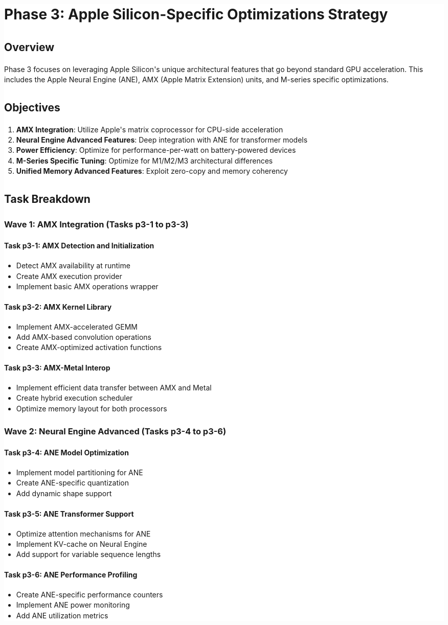 # Phase 3: Apple Silicon-Specific Optimizations Strategy

## Overview

Phase 3 focuses on leveraging Apple Silicon's unique architectural features that go beyond standard GPU acceleration. This includes the Apple Neural Engine (ANE), AMX (Apple Matrix Extension) units, and M-series specific optimizations.

## Objectives

1. **AMX Integration**: Utilize Apple's matrix coprocessor for CPU-side acceleration
2. **Neural Engine Advanced Features**: Deep integration with ANE for transformer models
3. **Power Efficiency**: Optimize for performance-per-watt on battery-powered devices
4. **M-Series Specific Tuning**: Optimize for M1/M2/M3 architectural differences
5. **Unified Memory Advanced Features**: Exploit zero-copy and memory coherency

## Task Breakdown

### Wave 1: AMX Integration (Tasks p3-1 to p3-3)

#### Task p3-1: AMX Detection and Initialization
- Detect AMX availability at runtime
- Create AMX execution provider
- Implement basic AMX operations wrapper

#### Task p3-2: AMX Kernel Library
- Implement AMX-accelerated GEMM
- Add AMX-based convolution operations  
- Create AMX-optimized activation functions

#### Task p3-3: AMX-Metal Interop
- Implement efficient data transfer between AMX and Metal
- Create hybrid execution scheduler
- Optimize memory layout for both processors

### Wave 2: Neural Engine Advanced (Tasks p3-4 to p3-6)

#### Task p3-4: ANE Model Optimization
- Implement model partitioning for ANE
- Create ANE-specific quantization
- Add dynamic shape support

#### Task p3-5: ANE Transformer Support
- Optimize attention mechanisms for ANE
- Implement KV-cache on Neural Engine
- Add support for variable sequence lengths

#### Task p3-6: ANE Performance Profiling
- Create ANE-specific performance counters
- Implement ANE power monitoring
- Add ANE utilization metrics
